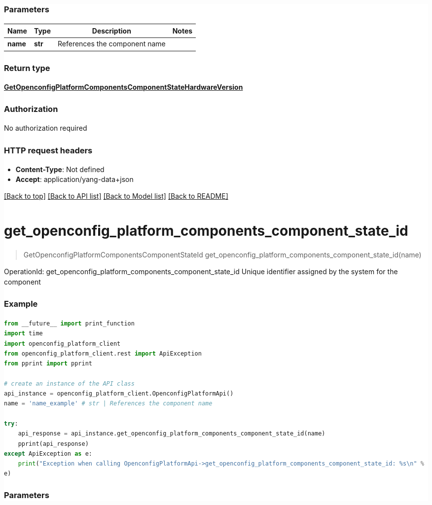 ### Parameters

Name | Type | Description  | Notes
------------- | ------------- | ------------- | -------------
 **name** | **str**| References the component name | 

### Return type

[**GetOpenconfigPlatformComponentsComponentStateHardwareVersion**](GetOpenconfigPlatformComponentsComponentStateHardwareVersion.md)

### Authorization

No authorization required

### HTTP request headers

 - **Content-Type**: Not defined
 - **Accept**: application/yang-data+json

[[Back to top]](#) [[Back to API list]](../README.md#documentation-for-api-endpoints) [[Back to Model list]](../README.md#documentation-for-models) [[Back to README]](../README.md)

# **get_openconfig_platform_components_component_state_id**
> GetOpenconfigPlatformComponentsComponentStateId get_openconfig_platform_components_component_state_id(name)



OperationId: get_openconfig_platform_components_component_state_id Unique identifier assigned by the system for the component

### Example
```python
from __future__ import print_function
import time
import openconfig_platform_client
from openconfig_platform_client.rest import ApiException
from pprint import pprint

# create an instance of the API class
api_instance = openconfig_platform_client.OpenconfigPlatformApi()
name = 'name_example' # str | References the component name

try:
    api_response = api_instance.get_openconfig_platform_components_component_state_id(name)
    pprint(api_response)
except ApiException as e:
    print("Exception when calling OpenconfigPlatformApi->get_openconfig_platform_components_component_state_id: %s\n" % e)
```

### Parameters
